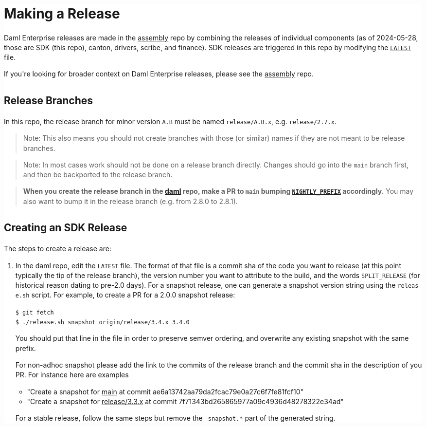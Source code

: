 # Making a Release

Daml Enterprise releases are made in the [assembly] repo by combining the
releases of individual components (as of 2024-05-28, those are SDK (this repo),
canton, drivers, scribe, and finance). SDK releases are triggered in this repo
by modifying the [`LATEST`] file.

If you're looking for broader context on Daml Enterprise releases, please see
the [assembly] repo.

## Release Branches

In this repo, the release branch for minor version `A.B` must be named
`release/A.B.x`, e.g. `release/2.7.x`.

> Note: This also means you should not create branches with those (or similar)
> names if they are not meant to be release branches.

> Note: In most cases work should not be done on a release branch directly.
> Changes should go into the `main` branch first, and then be backported to the
> release branch.

> **When you create the release branch in the [daml] repo, make a PR to `main`
> bumping [`NIGHTLY_PREFIX`] accordingly.** You may also want to bump it in the
> release branch (e.g. from 2.8.0 to 2.8.1).

## Creating an SDK Release

The steps to create a release are:

1. In the [daml] repo, edit the [`LATEST`](../LATEST) file. The format of that file is a
   commit sha of the code you want to release (at this point typically the tip
   of the release branch), the version number you want to attribute to the
   build, and the words `SPLIT_RELEASE` (for historical reason dating to
   pre-2.0 days). For a snapshot release, one can generate a snapshot version
   string using the `release.sh` script. For example, to create a PR for a
   2.0.0 snapshot release:

   ```
   $ git fetch
   $ ./release.sh snapshot origin/release/3.4.x 3.4.0
   ```

   You should put that line in the file in order to preserve semver ordering,
   and overwrite any existing snapshot with the same prefix.

   For non-adhoc snapshot please add the link to the commits of the release branch
   and the commit sha in the description of you PR. For instance here are examples 
    - "Create a snapshot for [main](https://github.com/digital-asset/daml/commits/main/) at commit ae6a13742aa79da2fcac79e0a27c6f7fe81fcf10"
    - "Create a snapshot for [release/3.3.x](https://github.com/digital-asset/daml/commits/release/3.3.x/) at commit 7f71343bd265865977a09c4936d48278322e34ad"

   For a stable release, follow the same steps but remove the `-snapshot.*`
   part of the generated string.


[Remmina]: https://remmina.org
[`LATEST`]: https://github.com/digital-asset/daml/blob/main/LATEST
[`NIGHTLY_PREFIX`]: https://github.com/digital-asset/daml/blob/main/NIGHTLY_PREFIX
[`release.sh`]: https://github.com/digital-asset/daml/blob/main/release.sh
[ad-hoc]: https://github.com/DACH-NY/daml-language-ad-hoc
[assembly]: https://github.com/DACH-NY/assembly
[daml]: https://github.com/digital-asset/daml
[release notes]: https://daml.com/release-notes/
[releases page]: https://github.com/digital-asset/daml/releases